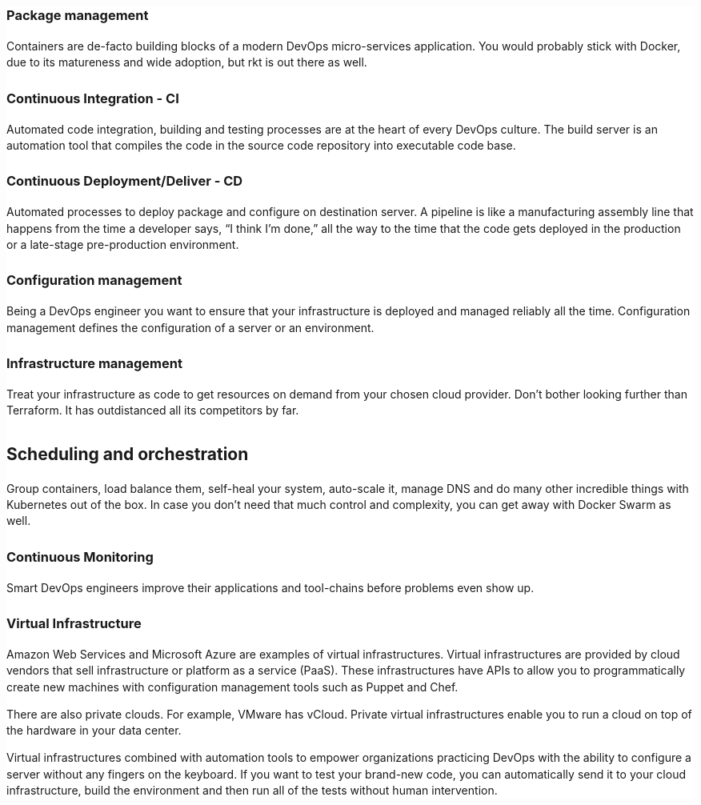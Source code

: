 ### Package management

Containers are de-facto building blocks of a modern DevOps micro-services application. You would probably stick with Docker, due to its matureness and wide adoption, but rkt is out there as well.

### Continuous Integration - CI

Automated code integration, building and testing processes are at the heart of every DevOps culture. The build server is an automation tool that compiles the code in the source code repository into executable code base.  

### Continuous Deployment/Deliver - CD

Automated processes to deploy package and configure on destination server. A pipeline is like a manufacturing assembly line that happens from the time a developer says, “I think I’m done,” all the way to the time that the code gets deployed in the production or a late-stage pre-production environment.  

### Configuration management

Being a DevOps engineer you want to ensure that your infrastructure is deployed and managed reliably all the time. Configuration management defines the configuration of a server or an environment.

### Infrastructure management

Treat your infrastructure as code to get resources on demand from your chosen cloud provider. Don’t bother looking further than Terraform. It has outdistanced all its competitors by far.

Scheduling and orchestration
----------------------------

Group containers, load balance them, self-heal your system, auto-scale it, manage DNS and do many other incredible things with Kubernetes out of the box. In case you don’t need that much control and complexity, you can get away with Docker Swarm as well.

### Continuous Monitoring

Smart DevOps engineers improve their applications and tool-chains before problems even show up.

### Virtual Infrastructure

Amazon Web Services and Microsoft Azure are examples of virtual infrastructures. Virtual infrastructures are provided by cloud vendors that sell infrastructure or platform as a service (PaaS). These infrastructures have APIs to allow you to programmatically create new machines with configuration management tools such as Puppet and Chef.

There are also private clouds. For example, VMware has vCloud. Private virtual infrastructures enable you to run a cloud on top of the hardware in your data center.

Virtual infrastructures combined with automation tools to empower organizations practicing DevOps with the ability to configure a server without any fingers on the keyboard. If you want to test your brand-new code, you can automatically send it to your cloud infrastructure, build the environment and then run all of the tests without human intervention.
